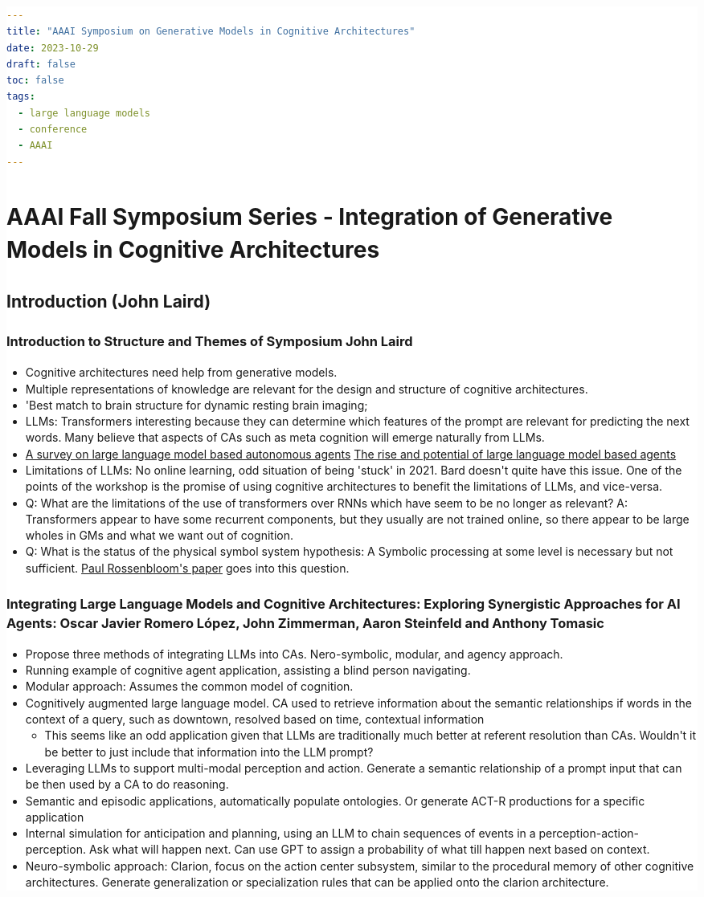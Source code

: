 ```yaml
---
title: "AAAI Symposium on Generative Models in Cognitive Architectures"
date: 2023-10-29
draft: false
toc: false
tags:
  - large language models
  - conference  
  - AAAI
---
```


# AAAI Fall Symposium Series - Integration of Generative Models in Cognitive Architectures

## **Introduction** (John Laird)
### Introduction to Structure and Themes of Symposium John Laird
 - Cognitive architectures need help from generative models. 
 - Multiple representations of knowledge are relevant for the design and structure of cognitive architectures. 
 - 'Best  match to brain structure for dynamic resting brain imaging; 
 - LLMs: Transformers interesting because they can determine which features of the prompt are relevant for predicting the next words. Many believe that aspects of CAs such as meta cognition will emerge naturally from LLMs. 
 - [A survey on large language model based autonomous agents](https://arxiv.org/pdf/2308.11432.pdf)  [The rise and potential of large language model based agents](https://arxiv.org/pdf/2309.07864.pdf)
 - Limitations of LLMs: No online learning, odd situation of being 'stuck' in 2021. Bard doesn't quite have this issue. One of the points of the workshop is the promise of using cognitive architectures to benefit the limitations of LLMs, and vice-versa. 
 - Q: What are the limitations of the use of transformers over RNNs which have seem to be no longer as relevant? A: Transformers appear to have some recurrent components, but they usually are not trained online, so there appear to be large wholes in GMs and what we want out of cognition. 
 - Q: What is the status of the physical symbol system hypothesis: A Symbolic processing at some level is necessary but not sufficient. [Paul Rossenbloom's paper](https://arxiv.org/abs/2306.13150) goes into this question.

### Integrating Large Language Models and Cognitive Architectures: Exploring Synergistic Approaches for AI Agents: Oscar Javier Romero López, John Zimmerman, Aaron Steinfeld and Anthony Tomasic
 - Propose three methods of integrating LLMs into CAs. Nero-symbolic, modular, and agency approach. 
 - Running example of cognitive agent application, assisting a blind person navigating. 
 - Modular approach: Assumes the common model of cognition. 
 - Cognitively augmented large language model. CA used to retrieve information about the semantic relationships if words in the context of a query, such as downtown, resolved based on time, contextual information
	 - This seems like an odd application given that LLMs are traditionally much better at referent resolution than CAs. Wouldn't it be better to just include that information into the LLM prompt? 
 - Leveraging LLMs to support multi-modal perception and action. Generate a semantic relationship of a prompt input that can be then used by a CA to do reasoning. 
 - Semantic and episodic applications, automatically populate ontologies. Or generate ACT-R productions for a specific application 
 - Internal simulation for anticipation and planning, using an LLM to chain sequences of events in a perception-action-perception. Ask what will happen next. Can use GPT to assign a probability of what till happen next based on context. 
 - Neuro-symbolic approach: Clarion, focus on the action center subsystem, similar to the procedural memory of other cognitive architectures.  Generate generalization or specialization rules that can be applied onto the clarion architecture. 